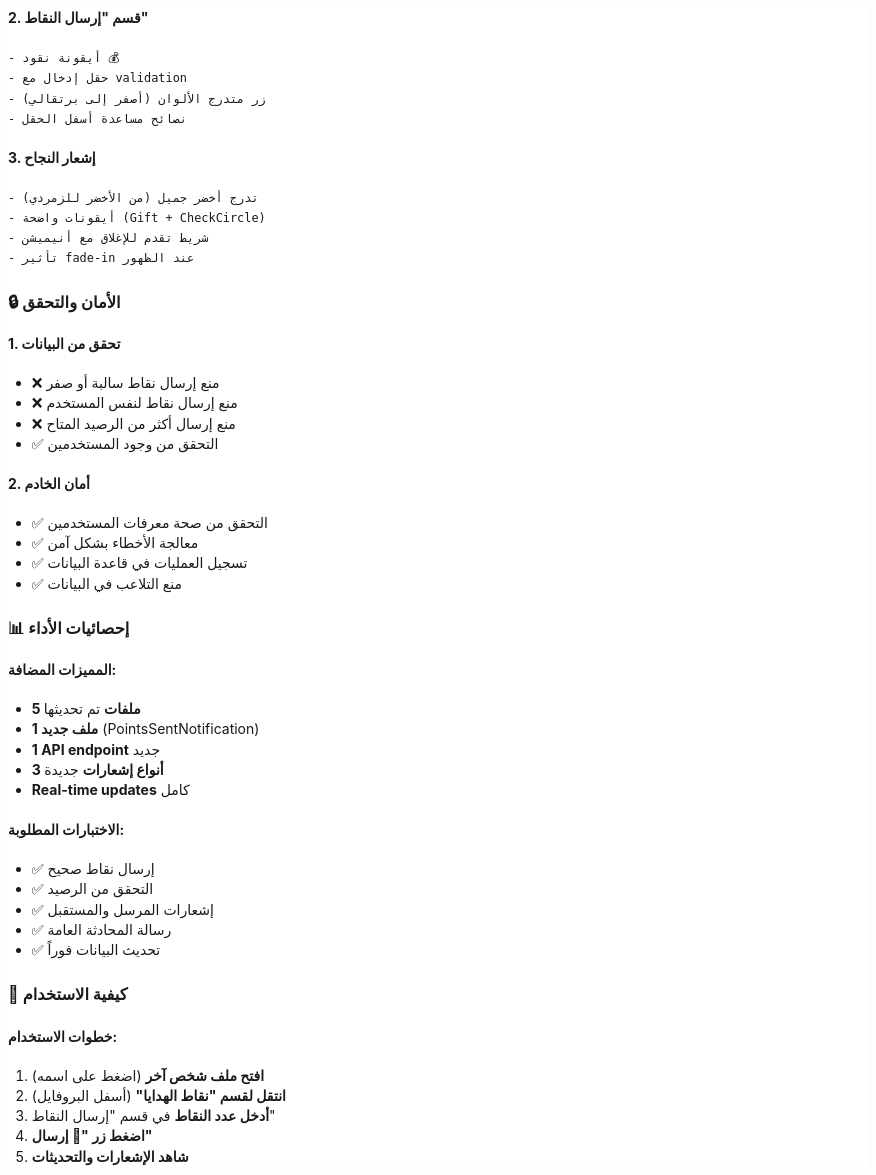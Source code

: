 #### 2. قسم "إرسال النقاط"
```tsx
- أيقونة نقود 💰
- حقل إدخال مع validation
- زر متدرج الألوان (أصفر إلى برتقالي)
- نصائح مساعدة أسفل الحقل
```

#### 3. إشعار النجاح
```tsx
- تدرج أخضر جميل (من الأخضر للزمردي)
- أيقونات واضحة (Gift + CheckCircle)
- شريط تقدم للإغلاق مع أنيميشن
- تأثير fade-in عند الظهور
```

### 🔒 الأمان والتحقق

#### 1. تحقق من البيانات
- ❌ منع إرسال نقاط سالبة أو صفر
- ❌ منع إرسال نقاط لنفس المستخدم
- ❌ منع إرسال أكثر من الرصيد المتاح
- ✅ التحقق من وجود المستخدمين

#### 2. أمان الخادم
- ✅ التحقق من صحة معرفات المستخدمين
- ✅ معالجة الأخطاء بشكل آمن
- ✅ تسجيل العمليات في قاعدة البيانات
- ✅ منع التلاعب في البيانات

### 📊 إحصائيات الأداء

#### المميزات المضافة:
- **5 ملفات** تم تحديثها
- **1 ملف جديد** (PointsSentNotification)
- **1 API endpoint** جديد
- **3 أنواع إشعارات** جديدة
- **Real-time updates** كامل

#### الاختبارات المطلوبة:
- ✅ إرسال نقاط صحيح
- ✅ التحقق من الرصيد
- ✅ إشعارات المرسل والمستقبل
- ✅ رسالة المحادثة العامة
- ✅ تحديث البيانات فوراً

### 🎯 كيفية الاستخدام

#### خطوات الاستخدام:
1. **افتح ملف شخص آخر** (اضغط على اسمه)
2. **انتقل لقسم "نقاط الهدايا"** (أسفل البروفايل)
3. **أدخل عدد النقاط** في قسم "إرسال النقاط"
4. **اضغط زر "🎁 إرسال"**
5. **شاهد الإشعارات والتحديثات**
